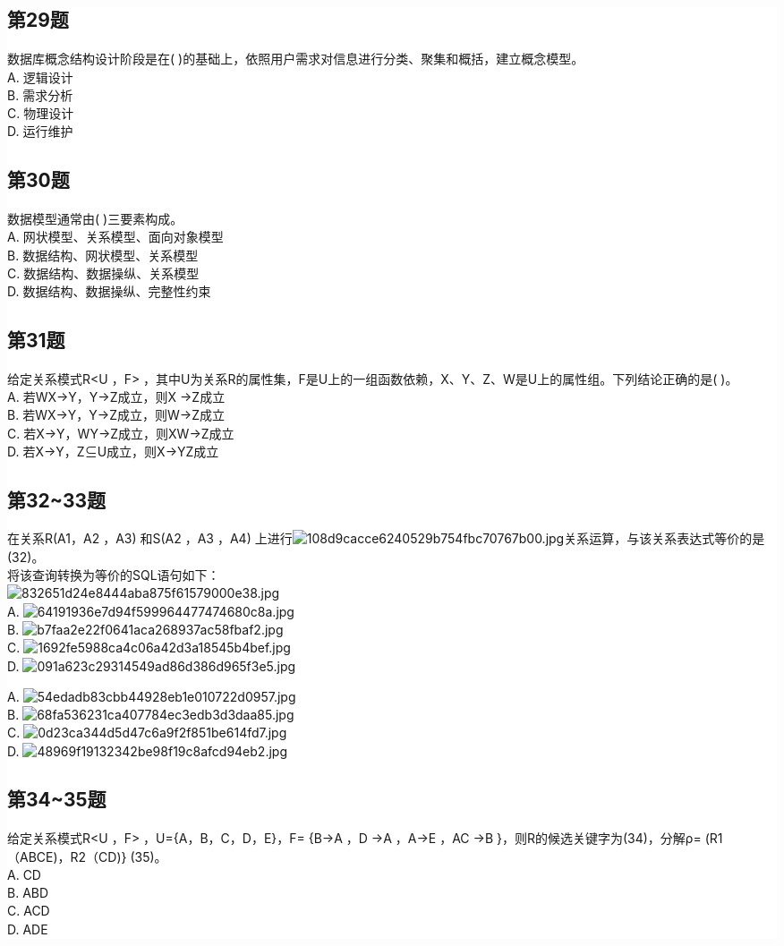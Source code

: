 
## 第29题 ##

数据库概念结构设计阶段是在( )的基础上，依照用户需求对信息进行分类、聚集和概括，建立概念模型。  
A. 逻辑设计  
B. 需求分析  
C. 物理设计  
D. 运行维护  


## 第30题 ##

数据模型通常由( )三要素构成。  
A. 网状模型、关系模型、面向对象模型  
B. 数据结构、网状模型、关系模型  
C. 数据结构、数据操纵、关系模型  
D. 数据结构、数据操纵、完整性约束  


## 第31题 ##

给定关系模式R&lt;U ，F&gt; ，其中U为关系R的属性集，F是U上的一组函数依赖，X、Y、Z、W是U上的属性组。下列结论正确的是( )。  
A. 若WX→Y，Y→Z成立，则X →Z成立  
B. 若WX→Y，Y→Z成立，则W→Z成立  
C. 若X→Y，WY→Z成立，则XW→Z成立  
D. 若X→Y，Z⊆U成立，则X→YZ成立  


## 第32~33题 ##

在关系R(A1，A2 ，A3) 和S(A2 ，A3 ，A4) 上进行![108d9cacce6240529b754fbc70767b00.jpg][]关系运算，与该关系表达式等价的是(32)。  
将该查询转换为等价的SQL语句如下：  
![832651d24e8444aba875f61579000e38.jpg][]  
A. ![64191936e7d94f599964477474680c8a.jpg][]  
B. ![b7faa2e22f0641aca268937ac58fbaf2.jpg][]  
C. ![1692fe5988ca4c06a42d3a18545b4bef.jpg][]  
D. ![091a623c29314549ad86d386d965f3e5.jpg][]  
  
A. ![54edadb83cbb44928eb1e010722d0957.jpg][]  
B. ![68fa536231ca407784ec3edb3d3daa85.jpg][]  
C. ![0d23ca344d5d47c6a9f2f851be614fd7.jpg][]  
D. ![48969f19132342be98f19c8afcd94eb2.jpg][]  


## 第34~35题 ##

给定关系模式R&lt;U ，F&gt; ，U=\{A，B，C，D，E\}，F= \{B→A ，D →A ，A→E ，AC →B \}，则R的候选关键字为(34)，分解ρ= (R1（ABCE)，R2（CD)\} (35)。  
A. CD  
B. ABD  
C. ACD  
D. ADE  
  

[a23ec8302e5b4dc7b0ca55057aacaff4.jpg]: https://www.xkxxkx.cn/file/exam/software/数据库系统工程师/综合知识/第4题/a23ec8302e5b4dc7b0ca55057aacaff4.jpg
[cd13f4d0c2b848859601c22fa9b94fba.jpg]: https://www.xkxxkx.cn/file/exam/software/数据库系统工程师/综合知识/第15题/cd13f4d0c2b848859601c22fa9b94fba.jpg
[58aa372c428f4c308074a7b2771aa4ed.jpg]: https://www.xkxxkx.cn/file/exam/software/数据库系统工程师/综合知识/第23题/58aa372c428f4c308074a7b2771aa4ed.jpg
[108d9cacce6240529b754fbc70767b00.jpg]: https://www.xkxxkx.cn/file/exam/software/数据库系统工程师/综合知识/第32题/108d9cacce6240529b754fbc70767b00.jpg
[832651d24e8444aba875f61579000e38.jpg]: https://www.xkxxkx.cn/file/exam/software/数据库系统工程师/综合知识/第32题/832651d24e8444aba875f61579000e38.jpg
[64191936e7d94f599964477474680c8a.jpg]: https://www.xkxxkx.cn/file/exam/software/数据库系统工程师/综合知识/第32题/64191936e7d94f599964477474680c8a.jpg
[b7faa2e22f0641aca268937ac58fbaf2.jpg]: https://www.xkxxkx.cn/file/exam/software/数据库系统工程师/综合知识/第32题/b7faa2e22f0641aca268937ac58fbaf2.jpg
[1692fe5988ca4c06a42d3a18545b4bef.jpg]: https://www.xkxxkx.cn/file/exam/software/数据库系统工程师/综合知识/第32题/1692fe5988ca4c06a42d3a18545b4bef.jpg
[091a623c29314549ad86d386d965f3e5.jpg]: https://www.xkxxkx.cn/file/exam/software/数据库系统工程师/综合知识/第32题/091a623c29314549ad86d386d965f3e5.jpg
[54edadb83cbb44928eb1e010722d0957.jpg]: https://www.xkxxkx.cn/file/exam/software/数据库系统工程师/综合知识/第33题/54edadb83cbb44928eb1e010722d0957.jpg
[68fa536231ca407784ec3edb3d3daa85.jpg]: https://www.xkxxkx.cn/file/exam/software/数据库系统工程师/综合知识/第33题/68fa536231ca407784ec3edb3d3daa85.jpg
[0d23ca344d5d47c6a9f2f851be614fd7.jpg]: https://www.xkxxkx.cn/file/exam/software/数据库系统工程师/综合知识/第33题/0d23ca344d5d47c6a9f2f851be614fd7.jpg
[48969f19132342be98f19c8afcd94eb2.jpg]: https://www.xkxxkx.cn/file/exam/software/数据库系统工程师/综合知识/第33题/48969f19132342be98f19c8afcd94eb2.jpg
[1193453be76b4d2c8f2ef985bb5de557.jpg]: https://www.xkxxkx.cn/file/exam/software/数据库系统工程师/综合知识/第40题/1193453be76b4d2c8f2ef985bb5de557.jpg
[c346701527874f4a967dcedf25d8c1a5.jpg]: https://www.xkxxkx.cn/file/exam/software/数据库系统工程师/综合知识/第52题/c346701527874f4a967dcedf25d8c1a5.jpg
[7e59e598c1d24bcda3e59a23f8de88ed.jpg]: https://www.xkxxkx.cn/file/exam/software/数据库系统工程师/综合知识/第2题/7e59e598c1d24bcda3e59a23f8de88ed.jpg
[096a0f151821488ebad0ed82dd93de07.jpg]: https://www.xkxxkx.cn/file/exam/software/数据库系统工程师/综合知识/第6题/096a0f151821488ebad0ed82dd93de07.jpg
[091a623c29314549ad86d386d965f3e5.jpg]: https://www.xkxxkx.cn/file/exam/software/数据库系统工程师/综合知识/第32题/091a623c29314549ad86d386d965f3e5.jpg
[4a514c6e1fd3422f81f60696ccc5cf1a.jpg]: https://www.xkxxkx.cn/file/exam/software/数据库系统工程师/综合知识/第32题/4a514c6e1fd3422f81f60696ccc5cf1a.jpg
[4ae57d5af45a4453b7bde5b9df31b14e.jpg]: https://www.xkxxkx.cn/file/exam/software/数据库系统工程师/综合知识/第32题/4ae57d5af45a4453b7bde5b9df31b14e.jpg
[0d23ca344d5d47c6a9f2f851be614fd7.jpg]: https://www.xkxxkx.cn/file/exam/software/数据库系统工程师/综合知识/第33题/0d23ca344d5d47c6a9f2f851be614fd7.jpg
[0553ed9fa36e4e60b1f6036b5ee37190.jpg]: https://www.xkxxkx.cn/file/exam/software/数据库系统工程师/综合知识/第34题/0553ed9fa36e4e60b1f6036b5ee37190.jpg
[3bbbef1af21f424b8a14c3696f8eb19c.jpg]: https://www.xkxxkx.cn/file/exam/software/数据库系统工程师/综合知识/第38题/3bbbef1af21f424b8a14c3696f8eb19c.jpg
[e89f3c0935004562aaf398c02cff9219.jpg]: https://www.xkxxkx.cn/file/exam/software/数据库系统工程师/综合知识/第40题/e89f3c0935004562aaf398c02cff9219.jpg